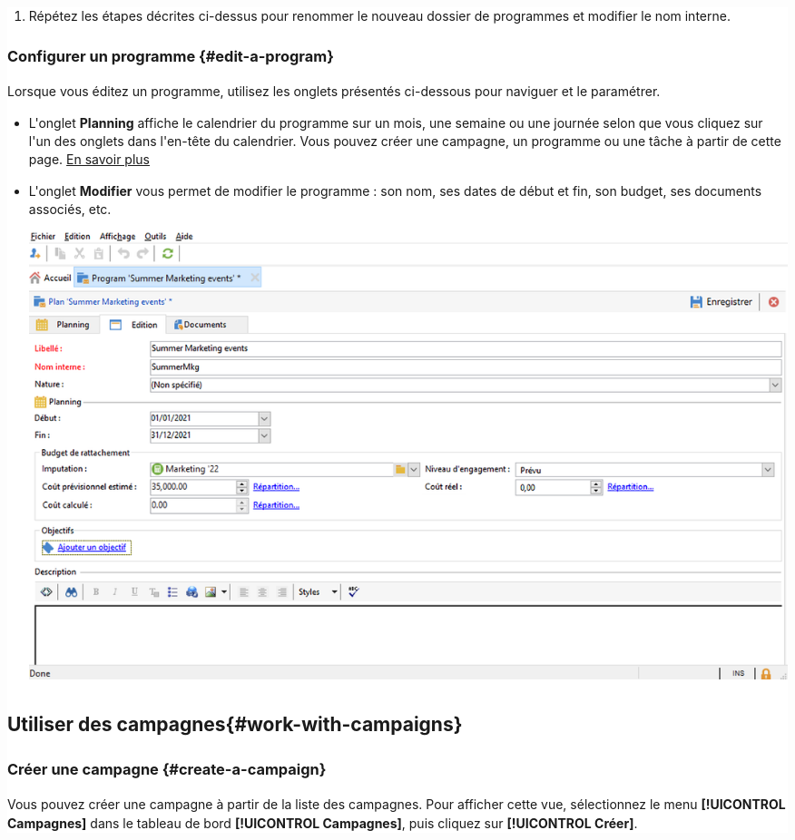 1. Répétez les étapes décrites ci-dessus pour renommer le nouveau dossier de programmes et modifier le nom interne.


### Configurer un programme {#edit-a-program}

Lorsque vous éditez un programme, utilisez les onglets présentés ci-dessous pour naviguer et le paramétrer.

* L&#39;onglet **Planning** affiche le calendrier du programme sur un mois, une semaine ou une journée selon que vous cliquez sur l&#39;un des onglets dans l&#39;en-tête du calendrier. Vous pouvez créer une campagne, un programme ou une tâche à partir de cette page. [En savoir plus](#campaign-calendar)

* L&#39;onglet **Modifier** vous permet de modifier le programme : son nom, ses dates de début et fin, son budget, ses documents associés, etc.

  ![](assets/new-program-edit-tab.png)

## Utiliser des campagnes{#work-with-campaigns}

### Créer une campagne {#create-a-campaign}

Vous pouvez créer une campagne à partir de la liste des campagnes. Pour afficher cette vue, sélectionnez le menu **[!UICONTROL Campagnes]** dans le tableau de bord **[!UICONTROL Campagnes]**, puis cliquez sur **[!UICONTROL Créer]**.
